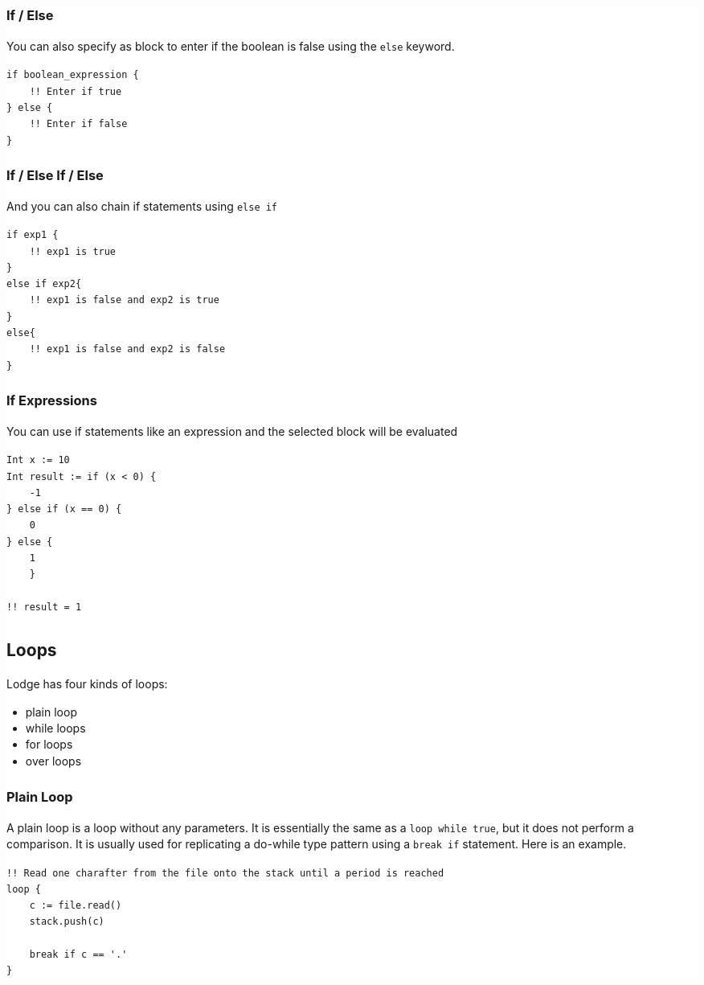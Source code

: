 ### If / Else
You can also specify as block to enter if the boolean is false using the `else` keyword.
``` Lodge
if boolean_expression {
	!! Enter if true
} else {
	!! Enter if false
}

```


### If / Else If / Else
And you can also chain if statements using `else if`
``` Lodge
if exp1 {
	!! exp1 is true
}
else if exp2{
	!! exp1 is false and exp2 is true
}
else{
	!! exp1 is false and exp2 is false
}
```

### If Expressions
You can use if statements like an expression and the selected block will be evaluated
``` Lodge
Int x := 10
Int result := if (x < 0) {
	-1
} else if (x == 0) {
	0
} else {
	1
	}

!! result = 1
```

## Loops

Lodge has four kinds of loops:
* plain loop
* while loops
* for loops
* over loops

### Plain Loop
A plain loop is a loop without any parameters. It is essentially the same as a `loop while true`, but it does not perform a comparison. It is usually used for replicating a do-while type pattern using a `break if` statement.
Here is an example.
``` Lodge
!! Read one charafter from the file onto the stack until a period is reached
loop {
	c := file.read()
	stack.push(c)
	
	break if c == '.'
}
```
